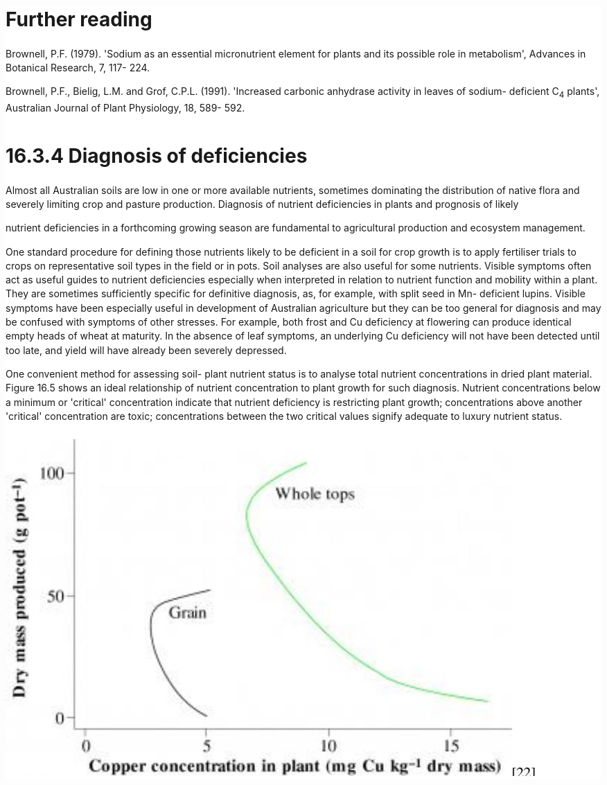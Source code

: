 # Further reading

Brownell, P.F. (1979). 'Sodium as an essential micronutrient element for plants and its possible role in metabolism', Advances in Botanical Research, 7, 117- 224.

Brownell, P.F., Bielig, L.M. and Grof, C.P.L. (1991). 'Increased carbonic anhydrase activity in leaves of sodium- deficient  $\mathrm{C_4}$  plants', Australian Journal of Plant Physiology, 18, 589- 592.

# 16.3.4 Diagnosis of deficiencies

Almost all Australian soils are low in one or more available nutrients, sometimes dominating the distribution of native flora and severely limiting crop and pasture production. Diagnosis of nutrient deficiencies in plants and prognosis of likely

nutrient deficiencies in a forthcoming growing season are fundamental to agricultural production and ecosystem management.

One standard procedure for defining those nutrients likely to be deficient in a soil for crop growth is to apply fertiliser trials to crops on representative soil types in the field or in pots. Soil analyses are also useful for some nutrients. Visible symptoms often act as useful guides to nutrient deficiencies especially when interpreted in relation to nutrient function and mobility within a plant. They are sometimes sufficiently specific for definitive diagnosis, as, for example, with split seed in Mn- deficient lupins. Visible symptoms have been especially useful in development of Australian agriculture but they can be too general for diagnosis and may be confused with symptoms of other stresses. For example, both frost and Cu deficiency at flowering can produce identical empty heads of wheat at maturity. In the absence of leaf symptoms, an underlying Cu deficiency will not have been detected until too late, and yield will have already been severely depressed.

One convenient method for assessing soil- plant nutrient status is to analyse total nutrient concentrations in dried plant material. Figure 16.5 shows an ideal relationship of nutrient concentration to plant growth for such diagnosis. Nutrient concentrations below a minimum or 'critical' concentration indicate that nutrient deficiency is restricting plant growth; concentrations above another 'critical' concentration are toxic; concentrations between the two critical values signify adequate to luxury nutrient status.

![](images/e9446f0cb35ef099e8a9b0226c44aaa9a760da3680bff5ea6b3ea051a72a4032.jpg)  